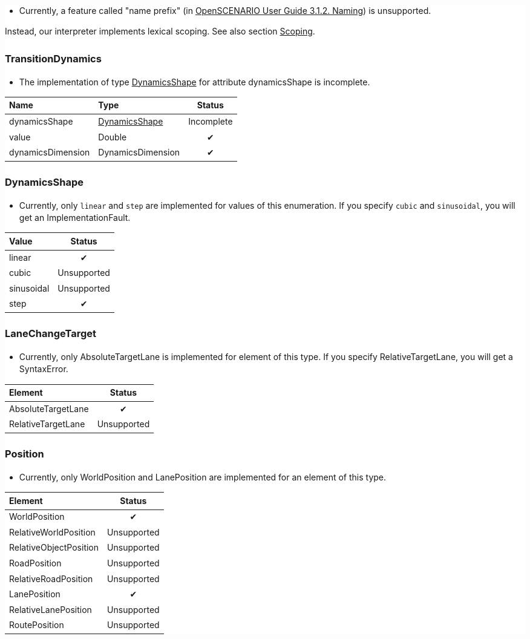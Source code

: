 - Currently, a feature called "name prefix" (in [OpenSCENARIO User Guide 3.1.2. Naming](https://releases.asam.net/OpenSCENARIO/1.0.0/ASAM_OpenSCENARIO_BS-1-2_User-Guide_V1-0-0.html#_general_concepts)) is unsupported.

Instead, our interpreter implements lexical scoping.
See also section [Scoping](#scoping).

### TransitionDynamics

- The implementation of type [DynamicsShape](#dynamicsshape) for attribute dynamicsShape is incomplete.

| Name              | Type                            |   Status   |
|:------------------|:--------------------------------|:----------:|
| dynamicsShape     | [DynamicsShape](#dynamicsshape) | Incomplete |
| value             | Double                          |     ✔      |
| dynamicsDimension | DynamicsDimension               |     ✔      |

### DynamicsShape

- Currently, only `linear` and `step` are implemented for values of this enumeration.
  If you specify `cubic` and `sinusoidal`, you will get an ImplementationFault.

| Value      |   Status    |
|:-----------|:-----------:|
| linear     |      ✔      |
| cubic      | Unsupported |
| sinusoidal | Unsupported |
| step       |      ✔      |

### LaneChangeTarget

- Currently, only AbsoluteTargetLane is implemented for element of this type.
  If you specify RelativeTargetLane, you will get a SyntaxError.

| Element            |   Status    |
|:-------------------|:-----------:|
| AbsoluteTargetLane |      ✔      |
| RelativeTargetLane | Unsupported |

### Position

- Currently, only WorldPosition and LanePosition are implemented for an element of this type.

| Element                |   Status    |
|:-----------------------|:-----------:|
| WorldPosition          |      ✔      |
| RelativeWorldPosition  | Unsupported |
| RelativeObjectPosition | Unsupported |
| RoadPosition           | Unsupported |
| RelativeRoadPosition   | Unsupported |
| LanePosition           |      ✔      |
| RelativeLanePosition   | Unsupported |
| RoutePosition          | Unsupported |
